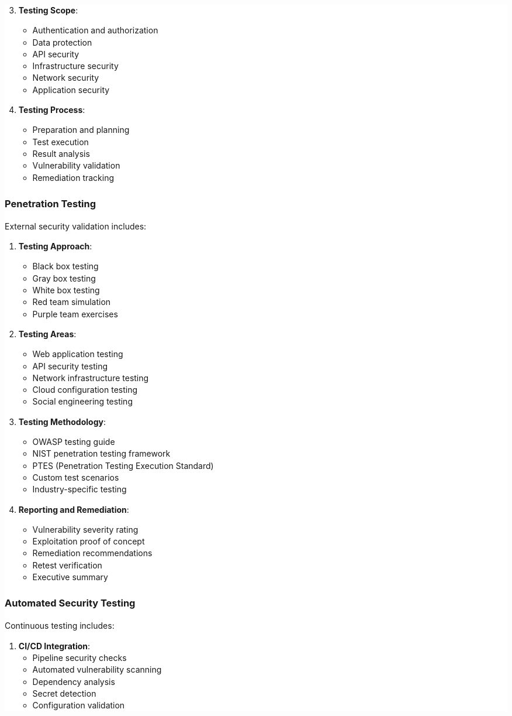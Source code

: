 3. **Testing Scope**:
   - Authentication and authorization
   - Data protection
   - API security
   - Infrastructure security
   - Network security
   - Application security

4. **Testing Process**:
   - Preparation and planning
   - Test execution
   - Result analysis
   - Vulnerability validation
   - Remediation tracking

### Penetration Testing

External security validation includes:

1. **Testing Approach**:
   - Black box testing
   - Gray box testing
   - White box testing
   - Red team simulation
   - Purple team exercises

2. **Testing Areas**:
   - Web application testing
   - API security testing
   - Network infrastructure testing
   - Cloud configuration testing
   - Social engineering testing

3. **Testing Methodology**:
   - OWASP testing guide
   - NIST penetration testing framework
   - PTES (Penetration Testing Execution Standard)
   - Custom test scenarios
   - Industry-specific testing

4. **Reporting and Remediation**:
   - Vulnerability severity rating
   - Exploitation proof of concept
   - Remediation recommendations
   - Retest verification
   - Executive summary

### Automated Security Testing

Continuous testing includes:

1. **CI/CD Integration**:
   - Pipeline security checks
   - Automated vulnerability scanning
   - Dependency analysis
   - Secret detection
   - Configuration validation
